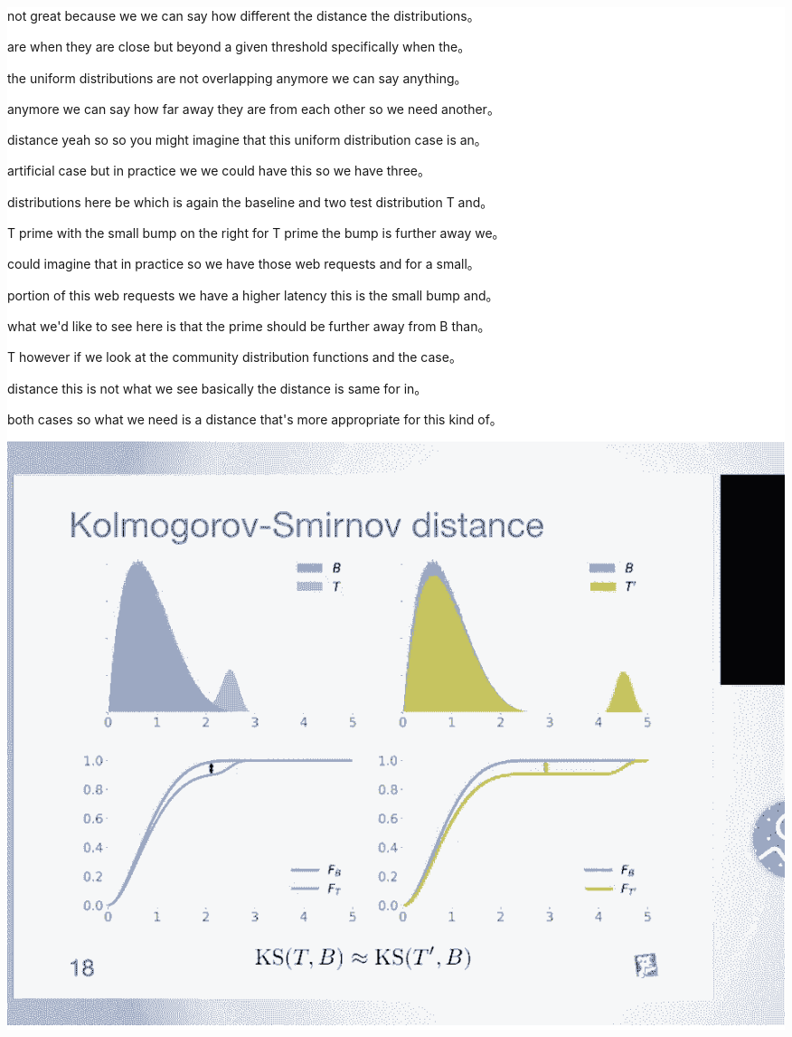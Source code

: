  not great because we we can say how different the distance the distributions。

 are when they are close but beyond a given threshold specifically when the。

 the uniform distributions are not overlapping anymore we can say anything。

 anymore we can say how far away they are from each other so we need another。

 distance yeah so so you might imagine that this uniform distribution case is an。

 artificial case but in practice we we could have this so we have three。

 distributions here be which is again the baseline and two test distribution T and。

 T prime with the small bump on the right for T prime the bump is further away we。

 could imagine that in practice so we have those web requests and for a small。

 portion of this web requests we have a higher latency this is the small bump and。

 what we'd like to see here is that the prime should be further away from B than。

 T however if we look at the community distribution functions and the case。

 distance this is not what we see basically the distance is same for in。

 both cases so what we need is a distance that's more appropriate for this kind of。



![](img/26e0fb3fd7090d6871096f91ec216001_11.png)
